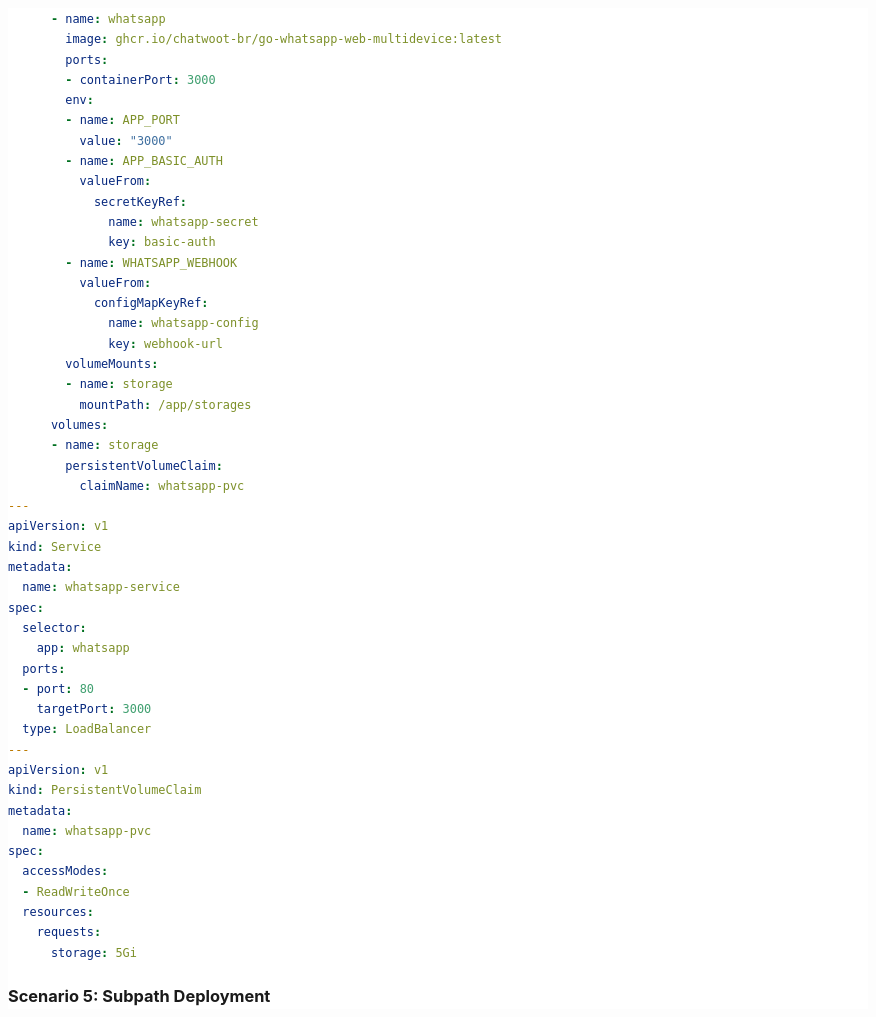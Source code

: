 ```yaml
      - name: whatsapp
        image: ghcr.io/chatwoot-br/go-whatsapp-web-multidevice:latest
        ports:
        - containerPort: 3000
        env:
        - name: APP_PORT
          value: "3000"
        - name: APP_BASIC_AUTH
          valueFrom:
            secretKeyRef:
              name: whatsapp-secret
              key: basic-auth
        - name: WHATSAPP_WEBHOOK
          valueFrom:
            configMapKeyRef:
              name: whatsapp-config
              key: webhook-url
        volumeMounts:
        - name: storage
          mountPath: /app/storages
      volumes:
      - name: storage
        persistentVolumeClaim:
          claimName: whatsapp-pvc
---
apiVersion: v1
kind: Service
metadata:
  name: whatsapp-service
spec:
  selector:
    app: whatsapp
  ports:
  - port: 80
    targetPort: 3000
  type: LoadBalancer
---
apiVersion: v1
kind: PersistentVolumeClaim
metadata:
  name: whatsapp-pvc
spec:
  accessModes:
  - ReadWriteOnce
  resources:
    requests:
      storage: 5Gi
```

### Scenario 5: Subpath Deployment
